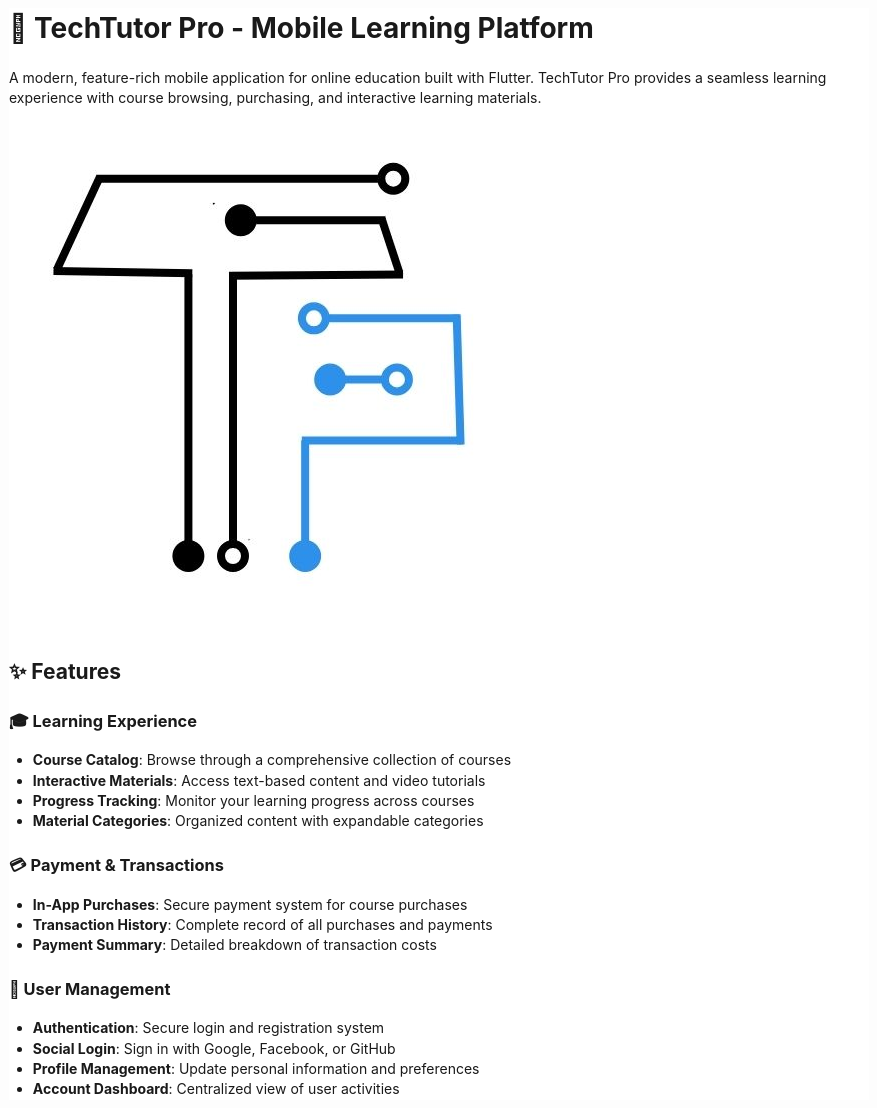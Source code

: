 # 🚀 TechTutor Pro - Mobile Learning Platform

A modern, feature-rich mobile application for online education built with Flutter. TechTutor Pro provides a seamless learning experience with course browsing, purchasing, and interactive learning materials.

![TechTutor Pro](assets/images/logo-techtutorpro.jpg)

## ✨ Features

### 🎓 Learning Experience
- **Course Catalog**: Browse through a comprehensive collection of courses
- **Interactive Materials**: Access text-based content and video tutorials
- **Progress Tracking**: Monitor your learning progress across courses
- **Material Categories**: Organized content with expandable categories

### 💳 Payment & Transactions
- **In-App Purchases**: Secure payment system for course purchases
- **Transaction History**: Complete record of all purchases and payments
- **Payment Summary**: Detailed breakdown of transaction costs

### 👤 User Management
- **Authentication**: Secure login and registration system
- **Social Login**: Sign in with Google, Facebook, or GitHub
- **Profile Management**: Update personal information and preferences
- **Account Dashboard**: Centralized view of user activities
